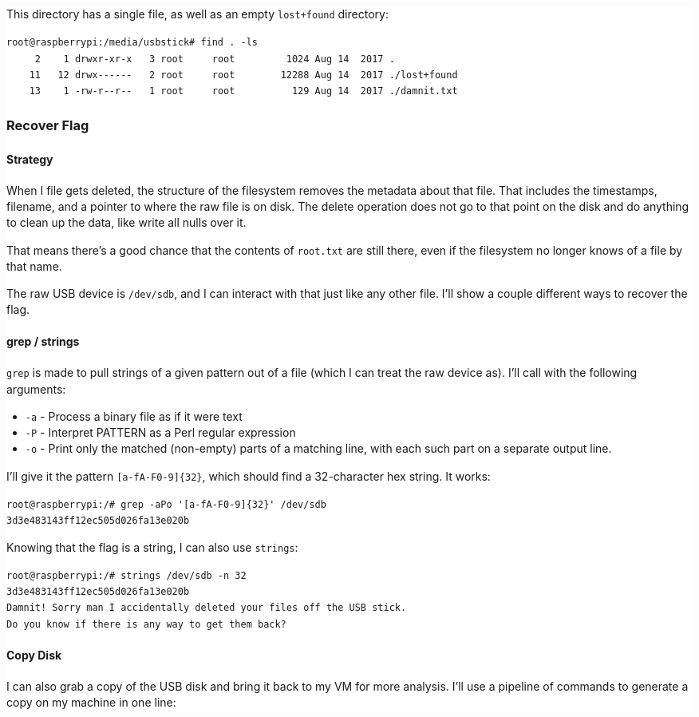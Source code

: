 
This directory has a single file, as well as an empty `lost+found` directory:

    
    
    root@raspberrypi:/media/usbstick# find . -ls
         2    1 drwxr-xr-x   3 root     root         1024 Aug 14  2017 .
        11   12 drwx------   2 root     root        12288 Aug 14  2017 ./lost+found
        13    1 -rw-r--r--   1 root     root          129 Aug 14  2017 ./damnit.txt
    

### Recover Flag

#### Strategy

When I file gets deleted, the structure of the filesystem removes the metadata
about that file. That includes the timestamps, filename, and a pointer to
where the raw file is on disk. The delete operation does not go to that point
on the disk and do anything to clean up the data, like write all nulls over
it.

That means there’s a good chance that the contents of `root.txt` are still
there, even if the filesystem no longer knows of a file by that name.

The raw USB device is `/dev/sdb`, and I can interact with that just like any
other file. I’ll show a couple different ways to recover the flag.

#### grep / strings

`grep` is made to pull strings of a given pattern out of a file (which I can
treat the raw device as). I’ll call with the following arguments:

  * `-a` \- Process a binary file as if it were text
  * `-P` \- Interpret PATTERN as a Perl regular expression
  * `-o` \- Print only the matched (non-empty) parts of a matching line, with each such part on a separate output line.

I’ll give it the pattern `[a-fA-F0-9]{32}`, which should find a 32-character
hex string. It works:

    
    
    root@raspberrypi:/# grep -aPo '[a-fA-F0-9]{32}' /dev/sdb
    3d3e483143ff12ec505d026fa13e020b
    

Knowing that the flag is a string, I can also use `strings`:

    
    
    root@raspberrypi:/# strings /dev/sdb -n 32
    3d3e483143ff12ec505d026fa13e020b
    Damnit! Sorry man I accidentally deleted your files off the USB stick.
    Do you know if there is any way to get them back?
    

#### Copy Disk

I can also grab a copy of the USB disk and bring it back to my VM for more
analysis. I’ll use a pipeline of commands to generate a copy on my machine in
one line:
